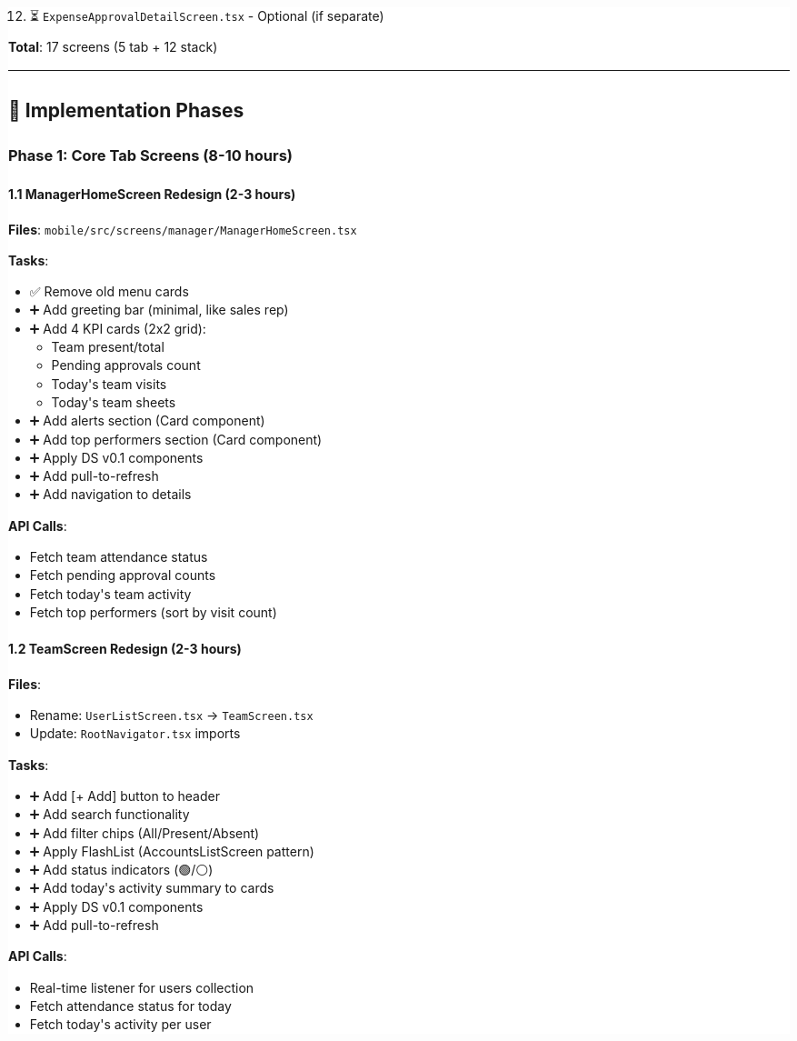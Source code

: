 12. ⏳ `ExpenseApprovalDetailScreen.tsx` - Optional (if separate)

**Total**: 17 screens (5 tab + 12 stack)

---

## 🚀 Implementation Phases

### Phase 1: Core Tab Screens (8-10 hours)

#### 1.1 ManagerHomeScreen Redesign (2-3 hours)
**Files**: `mobile/src/screens/manager/ManagerHomeScreen.tsx`

**Tasks**:
- ✅ Remove old menu cards
- ➕ Add greeting bar (minimal, like sales rep)
- ➕ Add 4 KPI cards (2x2 grid):
  - Team present/total
  - Pending approvals count
  - Today's team visits
  - Today's team sheets
- ➕ Add alerts section (Card component)
- ➕ Add top performers section (Card component)
- ➕ Apply DS v0.1 components
- ➕ Add pull-to-refresh
- ➕ Add navigation to details

**API Calls**:
- Fetch team attendance status
- Fetch pending approval counts
- Fetch today's team activity
- Fetch top performers (sort by visit count)

#### 1.2 TeamScreen Redesign (2-3 hours)
**Files**:
- Rename: `UserListScreen.tsx` → `TeamScreen.tsx`
- Update: `RootNavigator.tsx` imports

**Tasks**:
- ➕ Add [+ Add] button to header
- ➕ Add search functionality
- ➕ Add filter chips (All/Present/Absent)
- ➕ Apply FlashList (AccountsListScreen pattern)
- ➕ Add status indicators (🟢/⚪)
- ➕ Add today's activity summary to cards
- ➕ Apply DS v0.1 components
- ➕ Add pull-to-refresh

**API Calls**:
- Real-time listener for users collection
- Fetch attendance status for today
- Fetch today's activity per user
